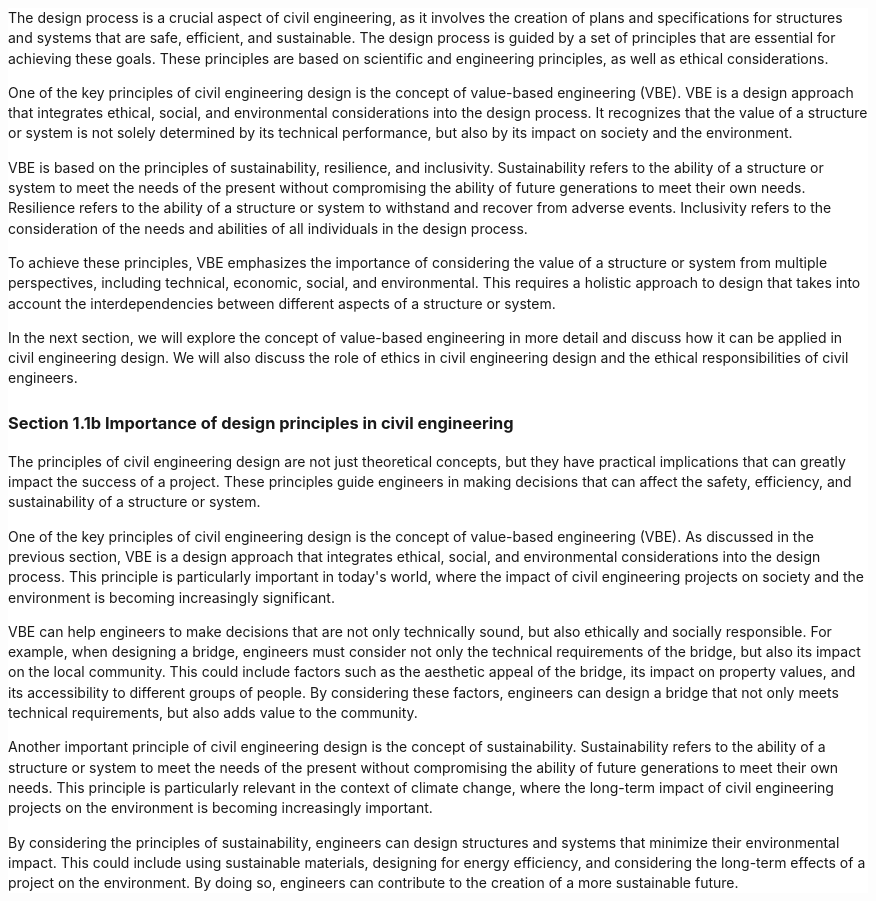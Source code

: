 The design process is a crucial aspect of civil engineering, as it involves the creation of plans and specifications for structures and systems that are safe, efficient, and sustainable. The design process is guided by a set of principles that are essential for achieving these goals. These principles are based on scientific and engineering principles, as well as ethical considerations.

One of the key principles of civil engineering design is the concept of value-based engineering (VBE). VBE is a design approach that integrates ethical, social, and environmental considerations into the design process. It recognizes that the value of a structure or system is not solely determined by its technical performance, but also by its impact on society and the environment.

VBE is based on the principles of sustainability, resilience, and inclusivity. Sustainability refers to the ability of a structure or system to meet the needs of the present without compromising the ability of future generations to meet their own needs. Resilience refers to the ability of a structure or system to withstand and recover from adverse events. Inclusivity refers to the consideration of the needs and abilities of all individuals in the design process.

To achieve these principles, VBE emphasizes the importance of considering the value of a structure or system from multiple perspectives, including technical, economic, social, and environmental. This requires a holistic approach to design that takes into account the interdependencies between different aspects of a structure or system.

In the next section, we will explore the concept of value-based engineering in more detail and discuss how it can be applied in civil engineering design. We will also discuss the role of ethics in civil engineering design and the ethical responsibilities of civil engineers. 





### Section 1.1b Importance of design principles in civil engineering

The principles of civil engineering design are not just theoretical concepts, but they have practical implications that can greatly impact the success of a project. These principles guide engineers in making decisions that can affect the safety, efficiency, and sustainability of a structure or system.

One of the key principles of civil engineering design is the concept of value-based engineering (VBE). As discussed in the previous section, VBE is a design approach that integrates ethical, social, and environmental considerations into the design process. This principle is particularly important in today's world, where the impact of civil engineering projects on society and the environment is becoming increasingly significant.

VBE can help engineers to make decisions that are not only technically sound, but also ethically and socially responsible. For example, when designing a bridge, engineers must consider not only the technical requirements of the bridge, but also its impact on the local community. This could include factors such as the aesthetic appeal of the bridge, its impact on property values, and its accessibility to different groups of people. By considering these factors, engineers can design a bridge that not only meets technical requirements, but also adds value to the community.

Another important principle of civil engineering design is the concept of sustainability. Sustainability refers to the ability of a structure or system to meet the needs of the present without compromising the ability of future generations to meet their own needs. This principle is particularly relevant in the context of climate change, where the long-term impact of civil engineering projects on the environment is becoming increasingly important.

By considering the principles of sustainability, engineers can design structures and systems that minimize their environmental impact. This could include using sustainable materials, designing for energy efficiency, and considering the long-term effects of a project on the environment. By doing so, engineers can contribute to the creation of a more sustainable future.
